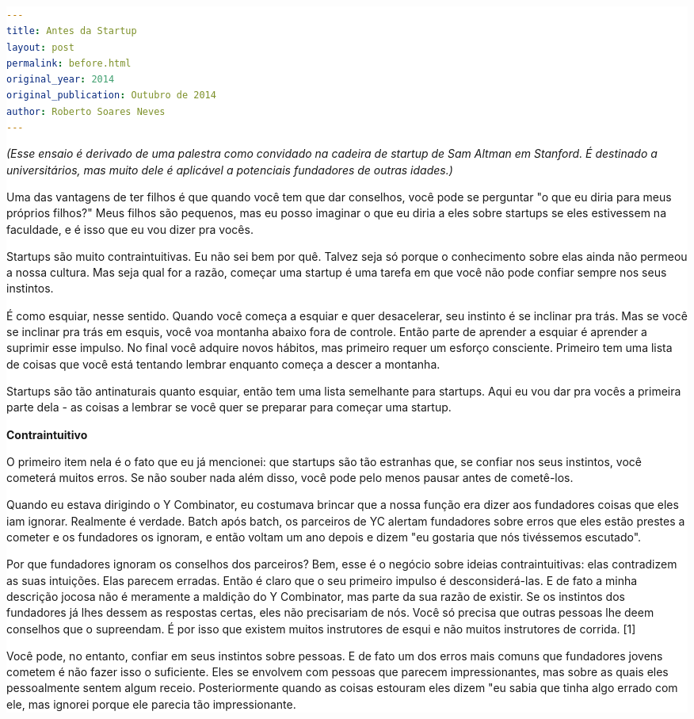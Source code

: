 ```yaml
---
title: Antes da Startup
layout: post
permalink: before.html
original_year: 2014
original_publication: Outubro de 2014
author: Roberto Soares Neves
---
```


*(Esse ensaio é derivado de uma palestra como convidado na cadeira de startup de Sam Altman em Stanford. É destinado a universitários, mas muito dele é aplicável a potenciais fundadores de outras idades.)*

Uma das vantagens de ter filhos é que quando você tem que dar conselhos, você pode se perguntar "o que eu diria para meus próprios filhos?" Meus filhos são pequenos, mas eu posso imaginar o que eu diria a eles sobre startups se eles estivessem na faculdade, e é isso que eu vou dizer pra vocês.

Startups são muito contraintuitivas. Eu não sei bem por quê. Talvez seja só porque o conhecimento sobre elas ainda não permeou a nossa cultura. Mas seja qual for a razão, começar uma startup é uma tarefa em que você não pode confiar sempre nos seus instintos.

É como esquiar, nesse sentido. Quando você começa a esquiar e quer desacelerar, seu instinto é se inclinar pra trás. Mas se você se inclinar pra trás em esquis, você voa montanha abaixo fora de controle. Então parte de aprender a esquiar é aprender a suprimir esse impulso. No final você adquire novos hábitos, mas primeiro requer um esforço consciente. Primeiro tem uma lista de coisas que você está tentando lembrar enquanto começa a descer a montanha.

Startups são tão antinaturais quanto esquiar, então tem uma lista semelhante para startups. Aqui eu vou dar pra vocês a primeira parte dela - as coisas a lembrar se você quer se preparar para começar uma startup.

**Contraintuitivo**

O primeiro item nela é o fato que eu já mencionei: que startups são tão estranhas que, se confiar nos seus instintos, você cometerá muitos erros. Se não souber nada além disso, você pode pelo menos pausar antes de cometê-los.

Quando eu estava dirigindo o Y Combinator, eu costumava brincar que a nossa função era dizer aos fundadores coisas que eles iam ignorar. Realmente é verdade. Batch após batch, os parceiros de YC alertam fundadores sobre erros que eles estão prestes a cometer e os fundadores os ignoram, e então voltam um ano depois e dizem "eu gostaria que nós tivéssemos escutado".

Por que fundadores ignoram os conselhos dos parceiros? Bem, esse é o negócio sobre ideias contraintuitivas: elas contradizem as suas intuições. Elas parecem erradas. Então é claro que o seu primeiro impulso é desconsiderá-las. E de fato a minha descrição jocosa não é meramente a maldição do Y Combinator, mas parte da sua razão de existir. Se os instintos dos fundadores já lhes dessem as respostas certas, eles não precisariam de nós. Você só precisa que outras pessoas lhe deem conselhos que o supreendam. É por isso que existem muitos instrutores de esqui e não muitos instrutores de corrida. [1]

Você pode, no entanto, confiar em seus instintos sobre pessoas. E de fato um dos erros mais comuns que fundadores jovens cometem é não fazer isso o suficiente. Eles se envolvem com pessoas que parecem impressionantes, mas sobre as quais eles pessoalmente sentem algum receio. Posteriormente quando as coisas estouram eles dizem "eu sabia que tinha algo errado com ele, mas ignorei porque ele parecia tão impressionante.
